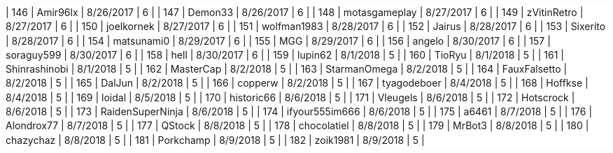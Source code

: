 | 146 | Amir96lx             | 8/26/2017     | 6                |
| 147 | Demon33              | 8/26/2017     | 6                |
| 148 | motasgameplay        | 8/27/2017     | 6                |
| 149 | zVitinRetro          | 8/27/2017     | 6                |
| 150 | joelkornek           | 8/27/2017     | 6                |
| 151 | wolfman1983          | 8/28/2017     | 6                |
| 152 | Jairus               | 8/28/2017     | 6                |
| 153 | Sixerito             | 8/28/2017     | 6                |
| 154 | matsunami0           | 8/29/2017     | 6                |
| 155 | MGG                  | 8/29/2017     | 6                |
| 156 | angelo               | 8/30/2017     | 6                |
| 157 | soraguy599           | 8/30/2017     | 6                |
| 158 | hell                 | 8/30/2017     | 6                |
| 159 | lupin62              | 8/1/2018      | 5                |
| 160 | TioRyu               | 8/1/2018      | 5                |
| 161 | Shinrashinobi        | 8/1/2018      | 5                |
| 162 | MasterCap            | 8/2/2018      | 5                |
| 163 | StarmanOmega         | 8/2/2018      | 5                |
| 164 | FauxFalsetto         | 8/2/2018      | 5                |
| 165 | DalJun               | 8/2/2018      | 5                |
| 166 | copperw              | 8/2/2018      | 5                |
| 167 | tyagodeboer          | 8/4/2018      | 5                |
| 168 | Hoffkse              | 8/4/2018      | 5                |
| 169 | loidal               | 8/5/2018      | 5                |
| 170 | historic66           | 8/6/2018      | 5                |
| 171 | Vleugels             | 8/6/2018      | 5                |
| 172 | Hotscrock            | 8/6/2018      | 5                |
| 173 | RaidenSuperNinja     | 8/6/2018      | 5                |
| 174 | ifyour555im666       | 8/6/2018      | 5                |
| 175 | a6461                | 8/7/2018      | 5                |
| 176 | Alondrox77           | 8/7/2018      | 5                |
| 177 | QStock               | 8/8/2018      | 5                |
| 178 | chocolatiel          | 8/8/2018      | 5                |
| 179 | MrBot3               | 8/8/2018      | 5                |
| 180 | chazychaz            | 8/8/2018      | 5                |
| 181 | Porkchamp            | 8/9/2018      | 5                |
| 182 | zoik1981             | 8/9/2018      | 5                |